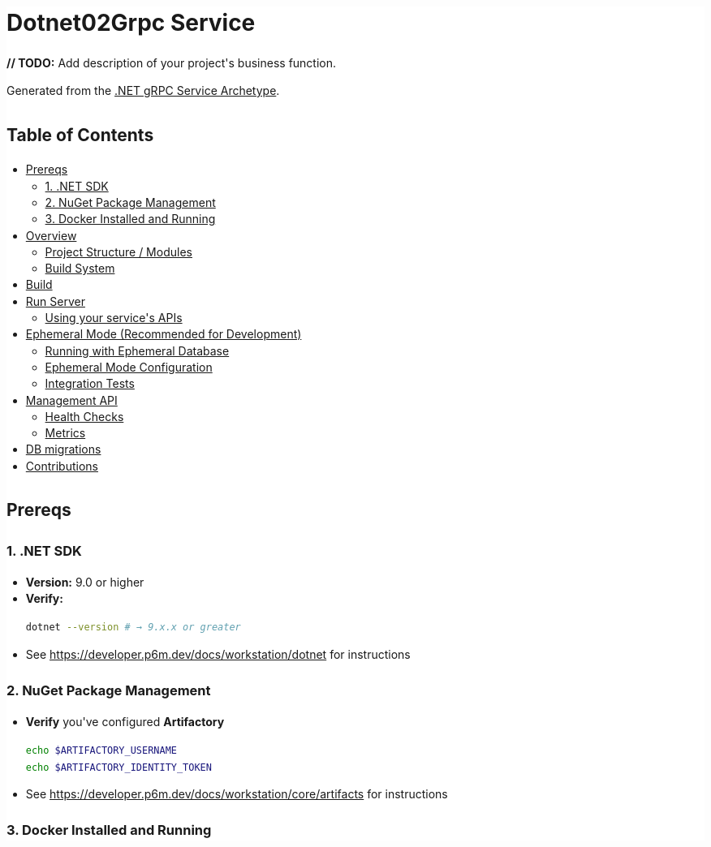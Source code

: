 # Dotnet02Grpc Service

**// TODO:** Add description of your project's business function.

Generated from the [.NET gRPC Service Archetype](https://github.com/p6m-archetypes/dotnet02-grpc-service.archetype).

## Table of Contents

- [Prereqs](#prereqs)
  - [1. .NET SDK](#1-net-sdk)
  - [2. NuGet Package Management](#2-nuget-package-management)
  - [3. Docker Installed and Running](#3-docker-installed-and-running)
- [Overview](#overview)
  - [Project Structure / Modules](#project-structure--modules)
  - [Build System](#build-system)
- [Build](#build)
- [Run Server](#run-server)
  - [Using your service's APIs](#using-your-services-apis)
- [Ephemeral Mode (Recommended for Development)](#ephemeral-mode-recommended-for-development)
  - [Running with Ephemeral Database](#running-with-ephemeral-database)
  - [Ephemeral Mode Configuration](#ephemeral-mode-configuration)
  - [Integration Tests](#integration-tests)
- [Management API](#management-api)
  - [Health Checks](#health-checks)
  - [Metrics](#metrics)
- [DB migrations](#db-migrations)
- [Contributions](#contributions)

## Prereqs

### 1. .NET SDK

- **Version:** 9.0 or higher
- **Verify:**
  ```bash
  dotnet --version # → 9.x.x or greater
  ```
- See https://developer.p6m.dev/docs/workstation/dotnet for instructions

### 2. NuGet Package Management

- **Verify** you've configured **Artifactory**
  ```bash
  echo $ARTIFACTORY_USERNAME
  echo $ARTIFACTORY_IDENTITY_TOKEN
  ```
- See https://developer.p6m.dev/docs/workstation/core/artifacts for instructions

### 3. Docker Installed and Running

